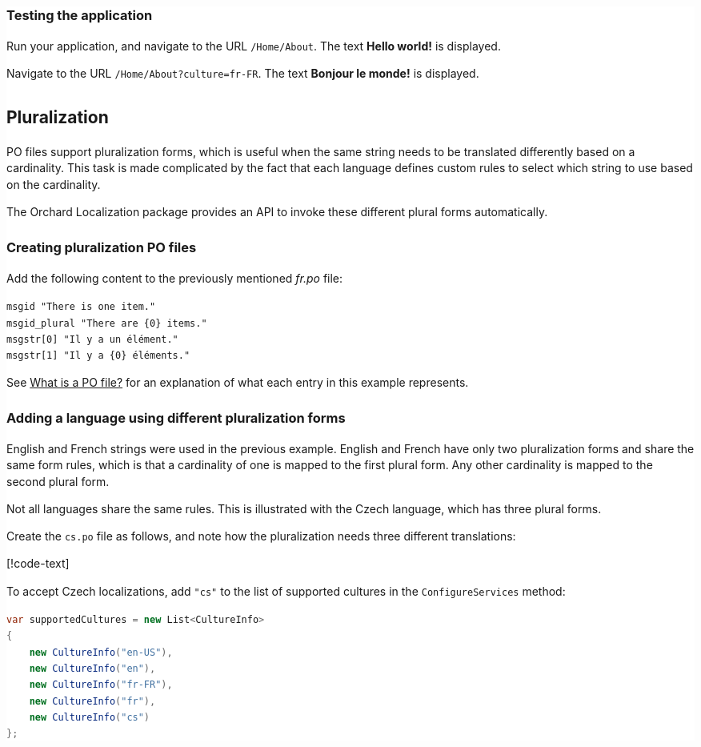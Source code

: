 ### Testing the application

Run your application, and navigate to the URL `/Home/About`. The text **Hello world!** is displayed.

Navigate to the URL `/Home/About?culture=fr-FR`. The text **Bonjour le monde!** is displayed.

## Pluralization

PO files support pluralization forms, which is useful when the same string needs to be translated differently based on a cardinality. This task is made complicated by the fact that each language defines custom rules to select which string to use based on the cardinality.

The Orchard Localization package provides an API to invoke these different plural forms automatically.

### Creating pluralization PO files

Add the following content to the previously mentioned *fr.po* file:

```text
msgid "There is one item."
msgid_plural "There are {0} items."
msgstr[0] "Il y a un élément."
msgstr[1] "Il y a {0} éléments."
```

See [What is a PO file?](#what-is-a-po-file) for an explanation of what each entry in this example represents.

### Adding a language using different pluralization forms

English and French strings were used in the previous example. English and French have only two pluralization forms and share the same form rules, which is that a cardinality of one is mapped to the first plural form. Any other cardinality is mapped to the second plural form.

Not all languages share the same rules. This is illustrated with the Czech language, which has three plural forms.

Create the `cs.po` file as follows, and note how the pluralization needs three different translations:

[!code-text[](localization/sample/2.x/POLocalization/cs.po)]

To accept Czech localizations, add `"cs"` to the list of supported cultures in the `ConfigureServices` method:

```csharp
var supportedCultures = new List<CultureInfo>
{
    new CultureInfo("en-US"),
    new CultureInfo("en"),
    new CultureInfo("fr-FR"),
    new CultureInfo("fr"),
    new CultureInfo("cs")
};
```
